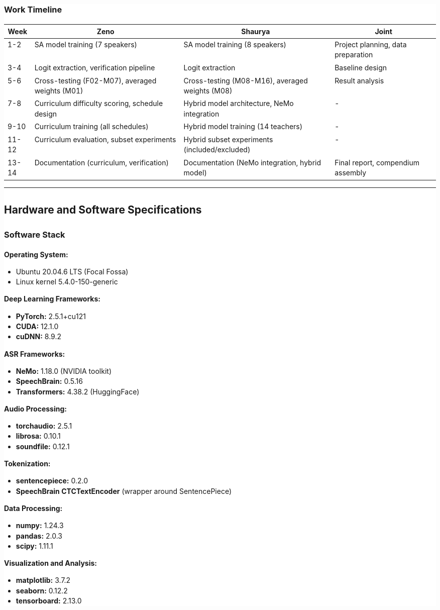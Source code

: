
### Work Timeline

| Week | Zeno | Shaurya | Joint |
|------|------|---------|-------|
| 1-2 | SA model training (7 speakers) | SA model training (8 speakers) | Project planning, data preparation |
| 3-4 | Logit extraction, verification pipeline | Logit extraction | Baseline design |
| 5-6 | Cross-testing (F02-M07), averaged weights (M01) | Cross-testing (M08-M16), averaged weights (M08) | Result analysis |
| 7-8 | Curriculum difficulty scoring, schedule design | Hybrid model architecture, NeMo integration | - |
| 9-10 | Curriculum training (all schedules) | Hybrid model training (14 teachers) | - |
| 11-12 | Curriculum evaluation, subset experiments | Hybrid subset experiments (included/excluded) | - |
| 13-14 | Documentation (curriculum, verification) | Documentation (NeMo integration, hybrid model) | Final report, compendium assembly |

---

## Hardware and Software Specifications

### Software Stack

**Operating System:**
- Ubuntu 20.04.6 LTS (Focal Fossa)
- Linux kernel 5.4.0-150-generic

**Deep Learning Frameworks:**
- **PyTorch:** 2.5.1+cu121
- **CUDA:** 12.1.0
- **cuDNN:** 8.9.2

**ASR Frameworks:**
- **NeMo:** 1.18.0 (NVIDIA toolkit)
- **SpeechBrain:** 0.5.16
- **Transformers:** 4.38.2 (HuggingFace)

**Audio Processing:**
- **torchaudio:** 2.5.1
- **librosa:** 0.10.1
- **soundfile:** 0.12.1

**Tokenization:**
- **sentencepiece:** 0.2.0
- **SpeechBrain CTCTextEncoder** (wrapper around SentencePiece)

**Data Processing:**
- **numpy:** 1.24.3
- **pandas:** 2.0.3
- **scipy:** 1.11.1

**Visualization and Analysis:**
- **matplotlib:** 3.7.2
- **seaborn:** 0.12.2
- **tensorboard:** 2.13.0
